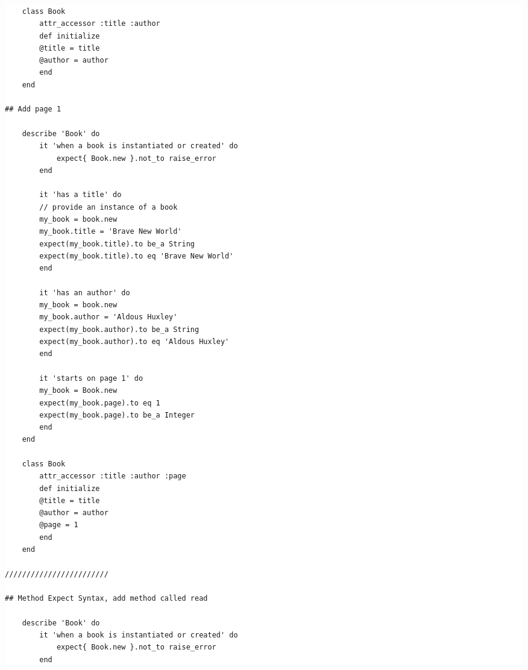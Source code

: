         class Book
            attr_accessor :title :author
            def initialize
            @title = title
            @author = author
            end
        end

    ## Add page 1

        describe 'Book' do
            it 'when a book is instantiated or created' do
                expect{ Book.new }.not_to raise_error
            end

            it 'has a title' do
            // provide an instance of a book
            my_book = book.new
            my_book.title = 'Brave New World'
            expect(my_book.title).to be_a String
            expect(my_book.title).to eq 'Brave New World'
            end

            it 'has an author' do
            my_book = book.new
            my_book.author = 'Aldous Huxley'
            expect(my_book.author).to be_a String
            expect(my_book.author).to eq 'Aldous Huxley'
            end

            it 'starts on page 1' do
            my_book = Book.new
            expect(my_book.page).to eq 1
            expect(my_book.page).to be_a Integer
            end
        end
    
        class Book
            attr_accessor :title :author :page
            def initialize
            @title = title
            @author = author
            @page = 1
            end
        end

    ////////////////////////

    ## Method Expect Syntax, add method called read

        describe 'Book' do
            it 'when a book is instantiated or created' do
                expect{ Book.new }.not_to raise_error
            end
